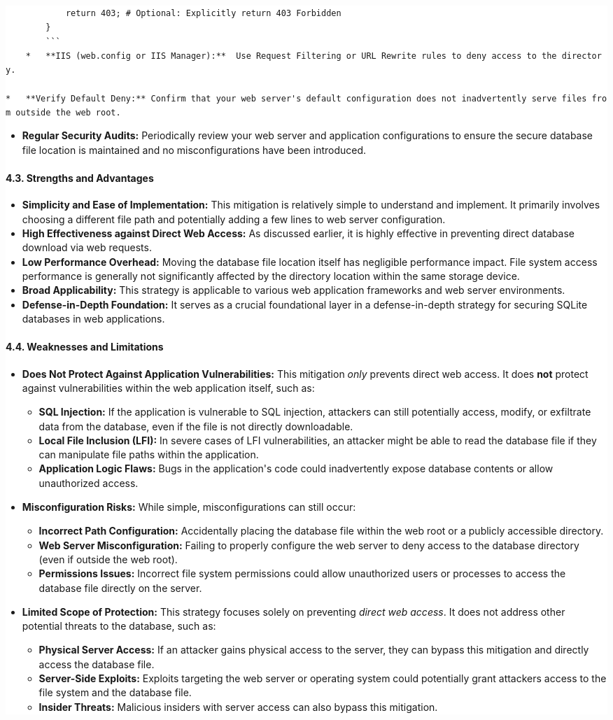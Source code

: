                 return 403; # Optional: Explicitly return 403 Forbidden
            }
            ```
        *   **IIS (web.config or IIS Manager):**  Use Request Filtering or URL Rewrite rules to deny access to the directory.

    *   **Verify Default Deny:** Confirm that your web server's default configuration does not inadvertently serve files from outside the web root.

*   **Regular Security Audits:** Periodically review your web server and application configurations to ensure the secure database file location is maintained and no misconfigurations have been introduced.

#### 4.3. Strengths and Advantages

*   **Simplicity and Ease of Implementation:** This mitigation is relatively simple to understand and implement. It primarily involves choosing a different file path and potentially adding a few lines to web server configuration.
*   **High Effectiveness against Direct Web Access:** As discussed earlier, it is highly effective in preventing direct database download via web requests.
*   **Low Performance Overhead:**  Moving the database file location itself has negligible performance impact. File system access performance is generally not significantly affected by the directory location within the same storage device.
*   **Broad Applicability:** This strategy is applicable to various web application frameworks and web server environments.
*   **Defense-in-Depth Foundation:** It serves as a crucial foundational layer in a defense-in-depth strategy for securing SQLite databases in web applications.

#### 4.4. Weaknesses and Limitations

*   **Does Not Protect Against Application Vulnerabilities:** This mitigation *only* prevents direct web access. It does **not** protect against vulnerabilities within the web application itself, such as:
    *   **SQL Injection:** If the application is vulnerable to SQL injection, attackers can still potentially access, modify, or exfiltrate data from the database, even if the file is not directly downloadable.
    *   **Local File Inclusion (LFI):** In severe cases of LFI vulnerabilities, an attacker might be able to read the database file if they can manipulate file paths within the application.
    *   **Application Logic Flaws:**  Bugs in the application's code could inadvertently expose database contents or allow unauthorized access.

*   **Misconfiguration Risks:**  While simple, misconfigurations can still occur:
    *   **Incorrect Path Configuration:**  Accidentally placing the database file within the web root or a publicly accessible directory.
    *   **Web Server Misconfiguration:**  Failing to properly configure the web server to deny access to the database directory (even if outside the web root).
    *   **Permissions Issues:**  Incorrect file system permissions could allow unauthorized users or processes to access the database file directly on the server.

*   **Limited Scope of Protection:** This strategy focuses solely on preventing *direct web access*. It does not address other potential threats to the database, such as:
    *   **Physical Server Access:**  If an attacker gains physical access to the server, they can bypass this mitigation and directly access the database file.
    *   **Server-Side Exploits:**  Exploits targeting the web server or operating system could potentially grant attackers access to the file system and the database file.
    *   **Insider Threats:**  Malicious insiders with server access can also bypass this mitigation.
